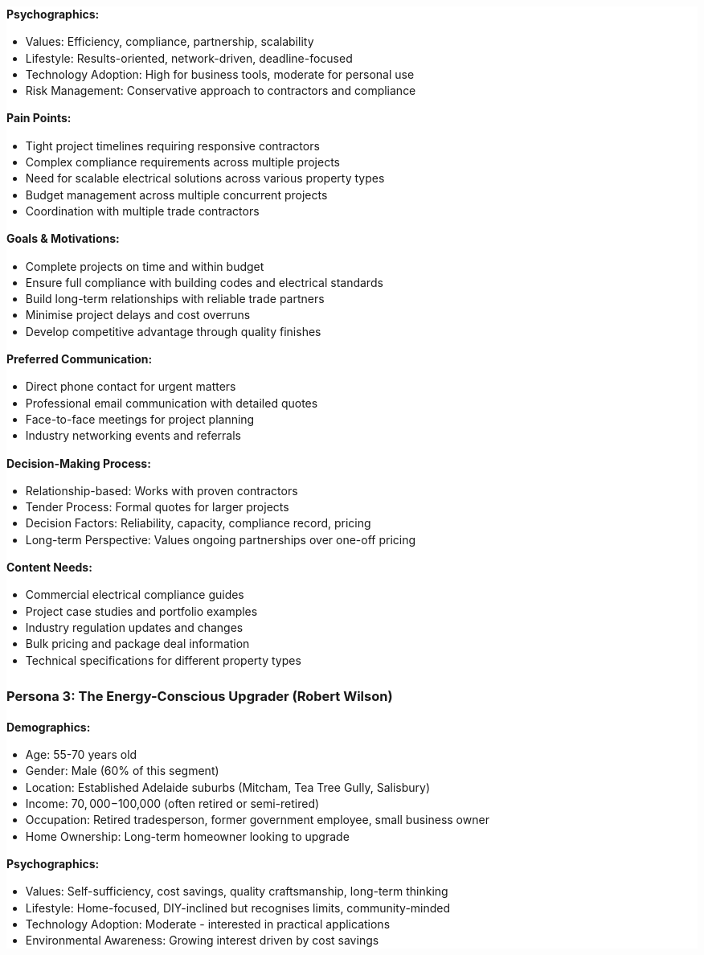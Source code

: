 **Psychographics:**
- Values: Efficiency, compliance, partnership, scalability
- Lifestyle: Results-oriented, network-driven, deadline-focused
- Technology Adoption: High for business tools, moderate for personal use
- Risk Management: Conservative approach to contractors and compliance

**Pain Points:**
- Tight project timelines requiring responsive contractors
- Complex compliance requirements across multiple projects
- Need for scalable electrical solutions across various property types
- Budget management across multiple concurrent projects
- Coordination with multiple trade contractors

**Goals & Motivations:**
- Complete projects on time and within budget
- Ensure full compliance with building codes and electrical standards
- Build long-term relationships with reliable trade partners
- Minimise project delays and cost overruns
- Develop competitive advantage through quality finishes

**Preferred Communication:**
- Direct phone contact for urgent matters
- Professional email communication with detailed quotes
- Face-to-face meetings for project planning
- Industry networking events and referrals

**Decision-Making Process:**
- Relationship-based: Works with proven contractors
- Tender Process: Formal quotes for larger projects
- Decision Factors: Reliability, capacity, compliance record, pricing
- Long-term Perspective: Values ongoing partnerships over one-off pricing

**Content Needs:**
- Commercial electrical compliance guides
- Project case studies and portfolio examples
- Industry regulation updates and changes
- Bulk pricing and package deal information
- Technical specifications for different property types

### Persona 3: The Energy-Conscious Upgrader (Robert Wilson)

**Demographics:**
- Age: 55-70 years old
- Gender: Male (60% of this segment)
- Location: Established Adelaide suburbs (Mitcham, Tea Tree Gully, Salisbury)
- Income: $70,000-$100,000 (often retired or semi-retired)
- Occupation: Retired tradesperson, former government employee, small business owner
- Home Ownership: Long-term homeowner looking to upgrade

**Psychographics:**
- Values: Self-sufficiency, cost savings, quality craftsmanship, long-term thinking
- Lifestyle: Home-focused, DIY-inclined but recognises limits, community-minded
- Technology Adoption: Moderate - interested in practical applications
- Environmental Awareness: Growing interest driven by cost savings
